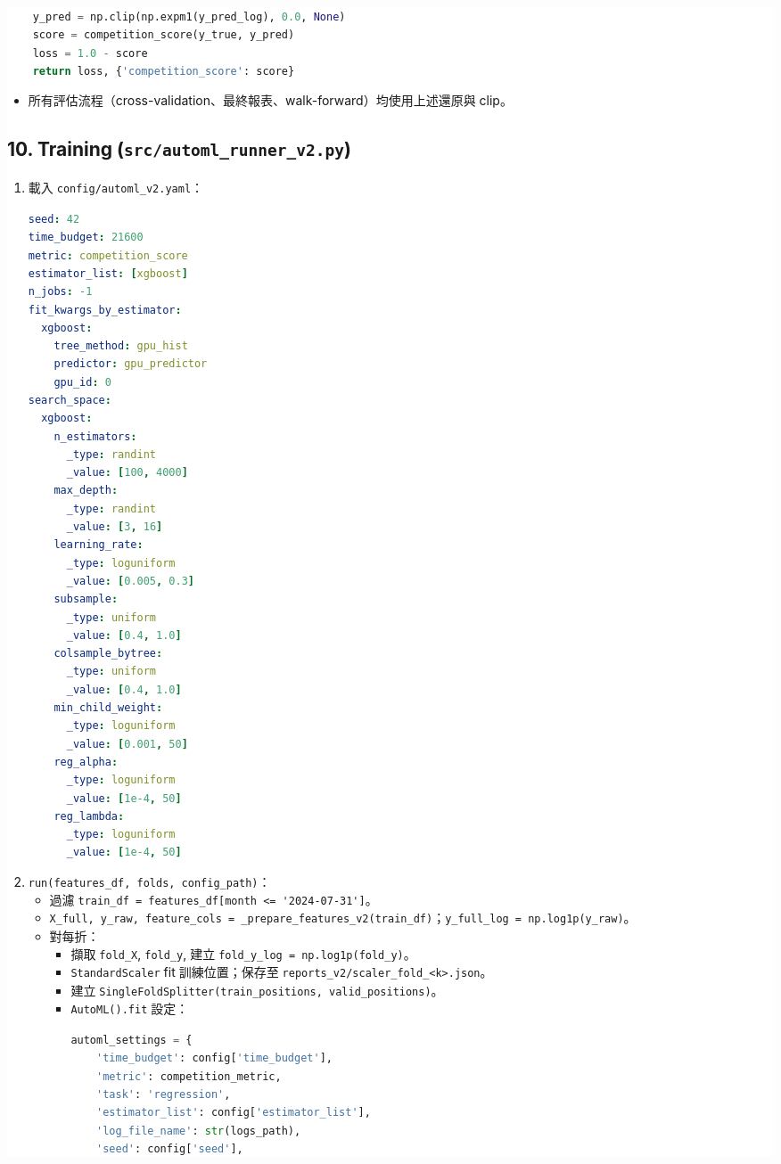 ```python
    y_pred = np.clip(np.expm1(y_pred_log), 0.0, None)
    score = competition_score(y_true, y_pred)
    loss = 1.0 - score
    return loss, {'competition_score': score}
```
- 所有評估流程（cross-validation、最終報表、walk-forward）均使用上述還原與 clip。

## 10. Training (`src/automl_runner_v2.py`)
1. 載入 `config/automl_v2.yaml`：
   ```yaml
   seed: 42
   time_budget: 21600
   metric: competition_score
   estimator_list: [xgboost]
   n_jobs: -1
   fit_kwargs_by_estimator:
     xgboost:
       tree_method: gpu_hist
       predictor: gpu_predictor
       gpu_id: 0
   search_space:
     xgboost:
       n_estimators:
         _type: randint
         _value: [100, 4000]
       max_depth:
         _type: randint
         _value: [3, 16]
       learning_rate:
         _type: loguniform
         _value: [0.005, 0.3]
       subsample:
         _type: uniform
         _value: [0.4, 1.0]
       colsample_bytree:
         _type: uniform
         _value: [0.4, 1.0]
       min_child_weight:
         _type: loguniform
         _value: [0.001, 50]
       reg_alpha:
         _type: loguniform
         _value: [1e-4, 50]
       reg_lambda:
         _type: loguniform
         _value: [1e-4, 50]
   ```
2. `run(features_df, folds, config_path)`：
   - 過濾 `train_df = features_df[month <= '2024-07-31']`。
   - `X_full, y_raw, feature_cols = _prepare_features_v2(train_df)`；`y_full_log = np.log1p(y_raw)`。
   - 對每折：
     - 擷取 `fold_X`, `fold_y`, 建立 `fold_y_log = np.log1p(fold_y)`。
     - `StandardScaler` fit 訓練位置；保存至 `reports_v2/scaler_fold_<k>.json`。
     - 建立 `SingleFoldSplitter(train_positions, valid_positions)`。
     - `AutoML().fit` 設定：
       ```python
       automl_settings = {
           'time_budget': config['time_budget'],
           'metric': competition_metric,
           'task': 'regression',
           'estimator_list': config['estimator_list'],
           'log_file_name': str(logs_path),
           'seed': config['seed'],